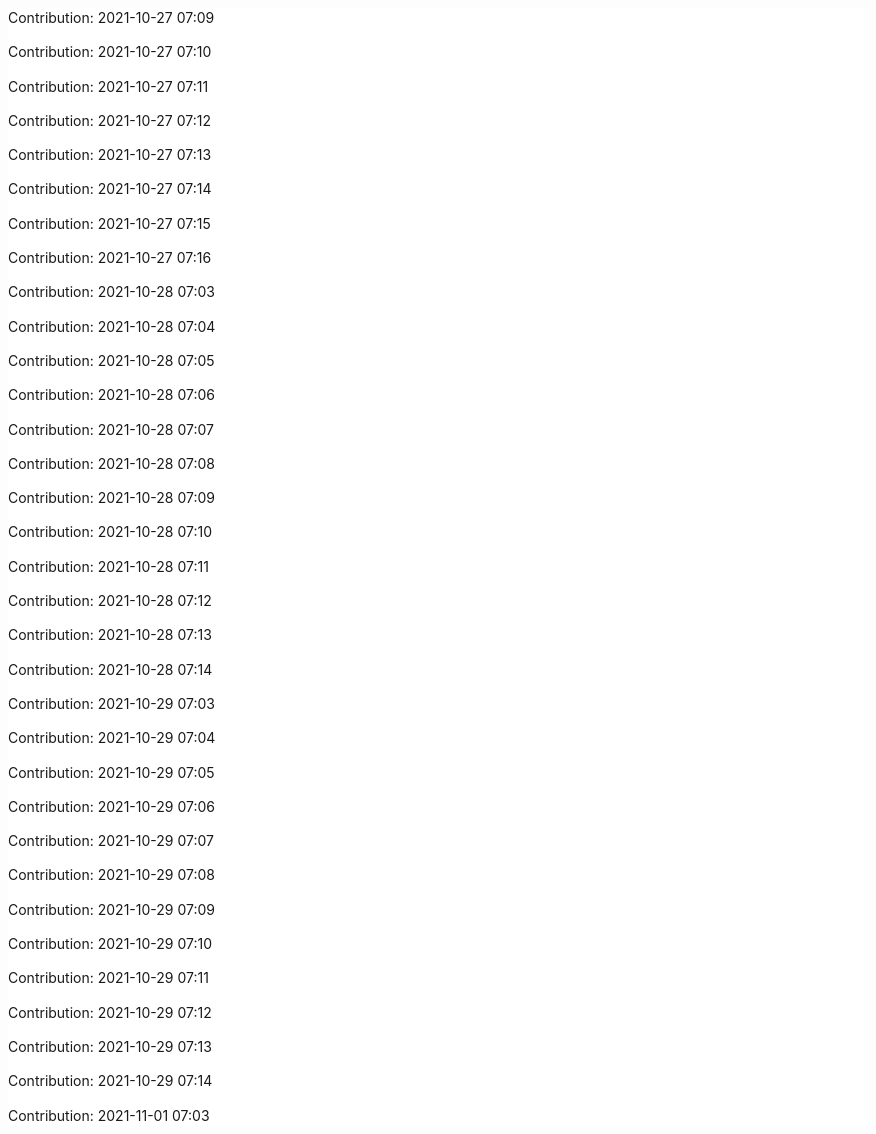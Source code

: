Contribution: 2021-10-27 07:09

Contribution: 2021-10-27 07:10

Contribution: 2021-10-27 07:11

Contribution: 2021-10-27 07:12

Contribution: 2021-10-27 07:13

Contribution: 2021-10-27 07:14

Contribution: 2021-10-27 07:15

Contribution: 2021-10-27 07:16

Contribution: 2021-10-28 07:03

Contribution: 2021-10-28 07:04

Contribution: 2021-10-28 07:05

Contribution: 2021-10-28 07:06

Contribution: 2021-10-28 07:07

Contribution: 2021-10-28 07:08

Contribution: 2021-10-28 07:09

Contribution: 2021-10-28 07:10

Contribution: 2021-10-28 07:11

Contribution: 2021-10-28 07:12

Contribution: 2021-10-28 07:13

Contribution: 2021-10-28 07:14

Contribution: 2021-10-29 07:03

Contribution: 2021-10-29 07:04

Contribution: 2021-10-29 07:05

Contribution: 2021-10-29 07:06

Contribution: 2021-10-29 07:07

Contribution: 2021-10-29 07:08

Contribution: 2021-10-29 07:09

Contribution: 2021-10-29 07:10

Contribution: 2021-10-29 07:11

Contribution: 2021-10-29 07:12

Contribution: 2021-10-29 07:13

Contribution: 2021-10-29 07:14

Contribution: 2021-11-01 07:03
